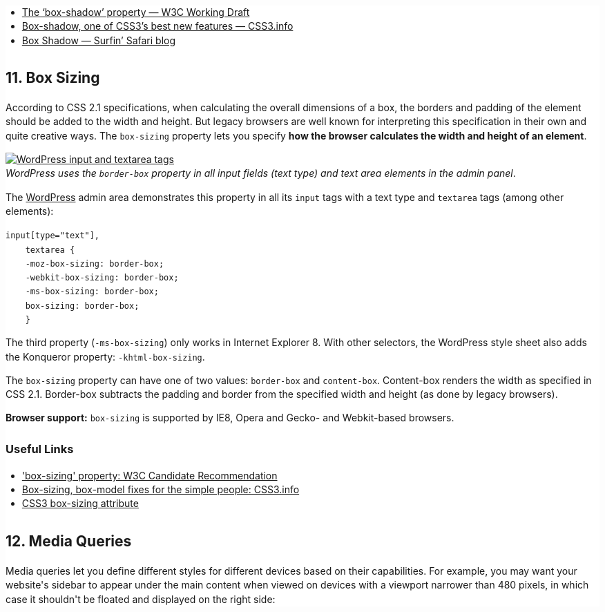 *   [The ‘box-shadow’ property — W3C Working Draft](https://www.w3.org/TR/css3-background/#the-box-shadow)
*   [Box-shadow, one of CSS3’s best new features — CSS3.info](https://www.css3.info/preview/box-shadow/)
*   [Box Shadow — Surfin’ Safari blog](https://webkit.org/blog/86/box-shadow/)

## 11\. Box Sizing

According to CSS 2.1 specifications, when calculating the overall dimensions of a box, the borders and padding of the element should be added to the width and height. But legacy browsers are well known for interpreting this specification in their own and quite creative ways. The <code>box-sizing</code> property lets you specify <strong>how the browser calculates the width and height of an element</strong>.

<a href="https://wordpress.org"><img loading="lazy" decoding="async" src="https://archive.smashing.media/assets/344dbf88-fdf9-42bb-adb4-46f01eedd629/47228a18-d48b-4129-8212-be2f1fd8e91b/css3-wordpress-admin.jpg" alt="WordPress input and textarea tags" width="500" height="263" /></a><br>
<em>WordPress uses the <code>border-box</code> property in all input fields (text type) and text area elements in the admin panel</em>.

The <a href="https://wordpress.org">WordPress</a> admin area demonstrates this property in all its <code>input</code> tags with a text type and <code>textarea</code> tags (among other elements):

<pre><code class="language-css">input[type="text"],
	textarea {
	-moz-box-sizing: border-box;
	-webkit-box-sizing: border-box;
	-ms-box-sizing: border-box;
	box-sizing: border-box;
	}</code></pre>

The third property (<code>-ms-box-sizing</code>) only works in Internet Explorer 8. With other selectors, the WordPress style sheet also adds the Konqueror property: <code>-khtml-box-sizing</code>.

The <code>box-sizing</code> property can have one of two values: <code>border-box</code> and <code>content-box</code>. Content-box renders the width as specified in CSS 2.1. Border-box subtracts the padding and border from the specified width and height (as done by legacy browsers).

<strong>Browser support:</strong> <code>box-sizing</code> is supported by IE8, Opera and Gecko- and Webkit-based browsers.</p>

### Useful Links

*   ['box-sizing' property: W3C Candidate Recommendation](https://www.w3.org/TR/css3-ui/#box-sizing)
*   [Box-sizing, box-model fixes for the simple people: CSS3.info](https://www.css3.info/preview/box-sizing/)
*   [CSS3 box-sizing attribute](https://helephant.com/2008/10/css3-box-sizing-attribute/)

## 12\. Media Queries

Media queries let you define different styles for different devices based on their capabilities. For example, you may want your website's sidebar to appear under the main content when viewed on devices with a viewport narrower than 480 pixels, in which case it shouldn't be floated and displayed on the right side:
